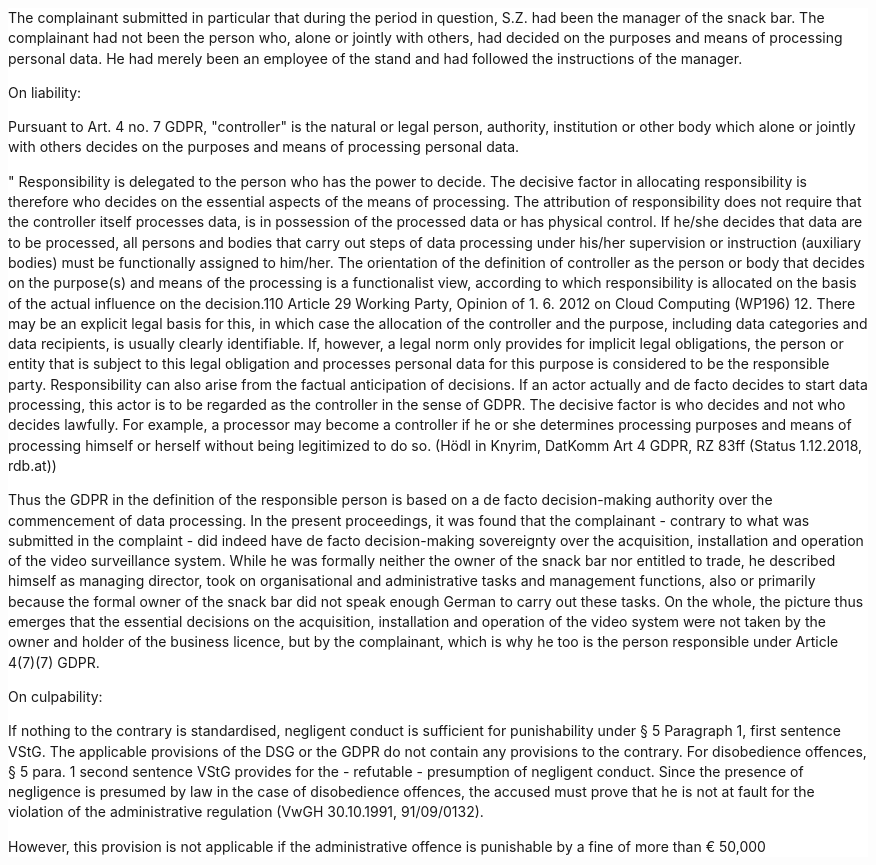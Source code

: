 The complainant submitted in particular that during the period in question, S.Z. had been the manager of the snack bar. The complainant had not been the person who, alone or jointly with others, had decided on the purposes and means of processing personal data. He had merely been an employee of the stand and had followed the instructions of the manager.

On liability:

Pursuant to Art. 4 no. 7 GDPR, "controller" is the natural or legal person, authority, institution or other body which alone or jointly with others decides on the purposes and means of processing personal data.

" Responsibility is delegated to the person who has the power to decide. The decisive factor in allocating responsibility is therefore who decides on the essential aspects of the means of processing. The attribution of responsibility does not require that the controller itself processes data, is in possession of the processed data or has physical control. If he/she decides that data are to be processed, all persons and bodies that carry out steps of data processing under his/her supervision or instruction (auxiliary bodies) must be functionally assigned to him/her. The orientation of the definition of controller as the person or body that decides on the purpose(s) and means of the processing is a functionalist view, according to which responsibility is allocated on the basis of the actual influence on the decision.110 Article 29 Working Party, Opinion of 1. 6. 2012 on Cloud Computing (WP196) 12. There may be an explicit legal basis for this, in which case the allocation of the controller and the purpose, including data categories and data recipients, is usually clearly identifiable. If, however, a legal norm only provides for implicit legal obligations, the person or entity that is subject to this legal obligation and processes personal data for this purpose is considered to be the responsible party. Responsibility can also arise from the factual anticipation of decisions. If an actor actually and de facto decides to start data processing, this actor is to be regarded as the controller in the sense of GDPR. The decisive factor is who decides and not who decides lawfully. For example, a processor may become a controller if he or she determines processing purposes and means of processing himself or herself without being legitimized to do so. (Hödl in Knyrim, DatKomm Art 4 GDPR, RZ 83ff (Status 1.12.2018, rdb.at))

Thus the GDPR  in the definition of the responsible person is based on a de facto decision-making authority over the commencement of data processing. In the present proceedings, it was found that the complainant - contrary to what was submitted in the complaint - did indeed have de facto decision-making sovereignty over the acquisition, installation and operation of the video surveillance system. While he was formally neither the owner of the snack bar nor entitled to trade, he described himself as managing director, took on organisational and administrative tasks and management functions, also or primarily because the formal owner of the snack bar did not speak enough German to carry out these tasks. On the whole, the picture thus emerges that the essential decisions on the acquisition, installation and operation of the video system were not taken by the owner and holder of the business licence, but by the complainant, which is why he too is the person responsible under Article 4(7)(7) GDPR.

On culpability:

If nothing to the contrary is standardised, negligent conduct is sufficient for punishability under § 5 Paragraph 1, first sentence VStG. The applicable provisions of the DSG or the GDPR do not contain any provisions to the contrary. For disobedience offences, § 5 para. 1 second sentence VStG provides for the - refutable - presumption of negligent conduct. Since the presence of negligence is presumed by law in the case of disobedience offences, the accused must prove that he is not at fault for the violation of the administrative regulation (VwGH 30.10.1991, 91/09/0132).

However, this provision is not applicable if the administrative offence is punishable by a fine of more than € 50,000
